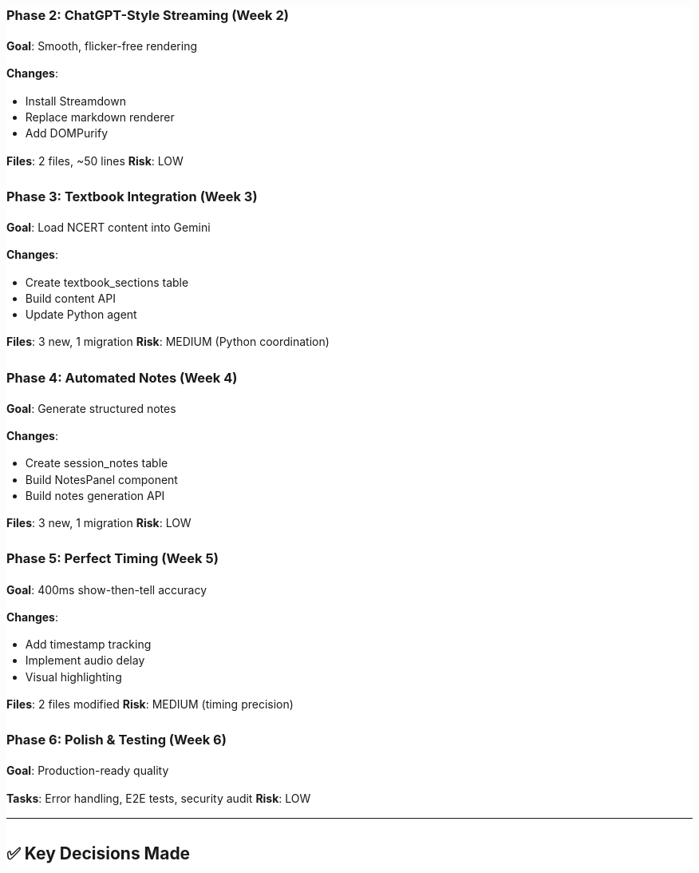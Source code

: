 ### Phase 2: ChatGPT-Style Streaming (Week 2)
**Goal**: Smooth, flicker-free rendering

**Changes**:
- Install Streamdown
- Replace markdown renderer
- Add DOMPurify

**Files**: 2 files, ~50 lines
**Risk**: LOW

### Phase 3: Textbook Integration (Week 3)
**Goal**: Load NCERT content into Gemini

**Changes**:
- Create textbook_sections table
- Build content API
- Update Python agent

**Files**: 3 new, 1 migration
**Risk**: MEDIUM (Python coordination)

### Phase 4: Automated Notes (Week 4)
**Goal**: Generate structured notes

**Changes**:
- Create session_notes table
- Build NotesPanel component
- Build notes generation API

**Files**: 3 new, 1 migration
**Risk**: LOW

### Phase 5: Perfect Timing (Week 5)
**Goal**: 400ms show-then-tell accuracy

**Changes**:
- Add timestamp tracking
- Implement audio delay
- Visual highlighting

**Files**: 2 files modified
**Risk**: MEDIUM (timing precision)

### Phase 6: Polish & Testing (Week 6)
**Goal**: Production-ready quality

**Tasks**: Error handling, E2E tests, security audit
**Risk**: LOW

---

## ✅ Key Decisions Made
